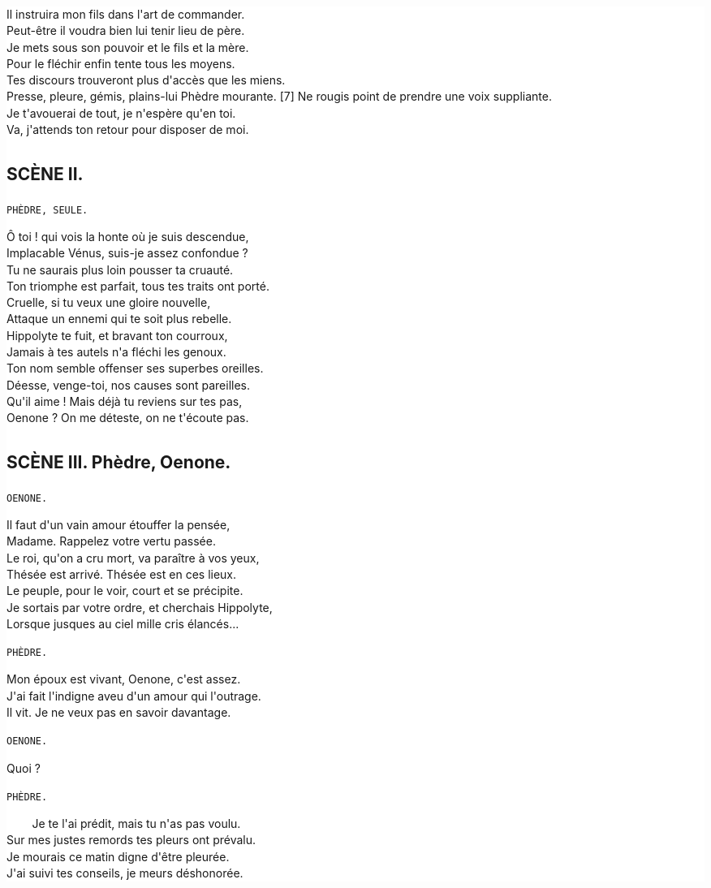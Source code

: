 Il instruira mon fils dans l'art de commander.  
Peut-être il voudra bien lui tenir lieu de père.  
Je mets sous son pouvoir et le fils et la mère.  
Pour le fléchir enfin tente tous les moyens.  
Tes discours trouveront plus d'accès que les miens.  
Presse, pleure, gémis, plains-lui Phèdre mourante.   [7]
Ne rougis point de prendre une voix suppliante.  
Je t'avouerai de tout, je n'espère qu'en toi.  
Va, j'attends ton retour pour disposer de moi.  


## SCÈNE II.

    PHÈDRE, SEULE.
Ô toi ! qui vois la honte où je suis descendue,  
Implacable Vénus, suis-je assez confondue ?  
Tu ne saurais plus loin pousser ta cruauté.  
Ton triomphe est parfait, tous tes traits ont porté.  
Cruelle, si tu veux une gloire nouvelle,  
Attaque un ennemi qui te soit plus rebelle.  
Hippolyte te fuit, et bravant ton courroux,  
Jamais à tes autels n'a fléchi les genoux.  
Ton nom semble offenser ses superbes oreilles.  
Déesse, venge-toi, nos causes sont pareilles.  
Qu'il aime ! Mais déjà tu reviens sur tes pas,  
Oenone ? On me déteste, on ne t'écoute pas.  


## SCÈNE III. Phèdre, Oenone.

    OENONE.
Il faut d'un vain amour étouffer la pensée,  
Madame. Rappelez votre vertu passée.  
Le roi, qu'on a cru mort, va paraître à vos yeux,  
Thésée est arrivé. Thésée est en ces lieux.  
Le peuple, pour le voir, court et se précipite.  
Je sortais par votre ordre, et cherchais Hippolyte,  
Lorsque jusques au ciel mille cris élancés...  

    PHÈDRE.
Mon époux est vivant, Oenone, c'est assez.  
J'ai fait l'indigne aveu d'un amour qui l'outrage.  
Il vit. Je ne veux pas en savoir davantage.  

    OENONE.
Quoi ?  

    PHÈDRE.
        Je te l'ai prédit, mais tu n'as pas voulu.  
Sur mes justes remords tes pleurs ont prévalu.  
Je mourais ce matin digne d'être pleurée.  
J'ai suivi tes conseils, je meurs déshonorée.  

